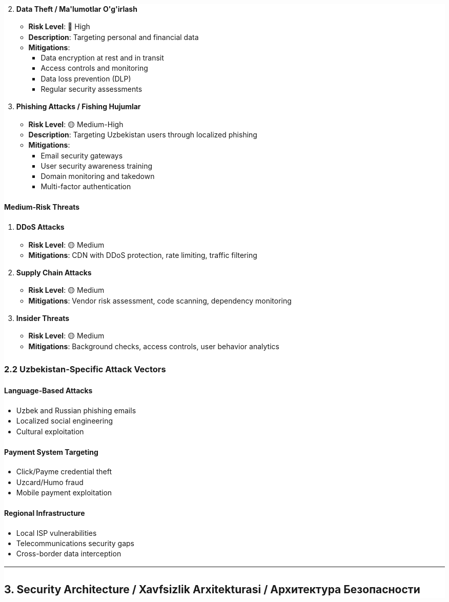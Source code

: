 2. **Data Theft / Ma'lumotlar O'g'irlash**
   - **Risk Level**: 🔴 High
   - **Description**: Targeting personal and financial data
   - **Mitigations**:
     - Data encryption at rest and in transit
     - Access controls and monitoring
     - Data loss prevention (DLP)
     - Regular security assessments

3. **Phishing Attacks / Fishing Hujumlar**
   - **Risk Level**: 🟡 Medium-High
   - **Description**: Targeting Uzbekistan users through localized phishing
   - **Mitigations**:
     - Email security gateways
     - User security awareness training
     - Domain monitoring and takedown
     - Multi-factor authentication

#### Medium-Risk Threats

1. **DDoS Attacks**
   - **Risk Level**: 🟡 Medium
   - **Mitigations**: CDN with DDoS protection, rate limiting, traffic filtering

2. **Supply Chain Attacks**
   - **Risk Level**: 🟡 Medium
   - **Mitigations**: Vendor risk assessment, code scanning, dependency monitoring

3. **Insider Threats**
   - **Risk Level**: 🟡 Medium
   - **Mitigations**: Background checks, access controls, user behavior analytics

### 2.2 Uzbekistan-Specific Attack Vectors

#### Language-Based Attacks

- Uzbek and Russian phishing emails
- Localized social engineering
- Cultural exploitation

#### Payment System Targeting

- Click/Payme credential theft
- Uzcard/Humo fraud
- Mobile payment exploitation

#### Regional Infrastructure

- Local ISP vulnerabilities
- Telecommunications security gaps
- Cross-border data interception

---

## 3. Security Architecture / Xavfsizlik Arxitekturasi / Архитектура Безопасности
